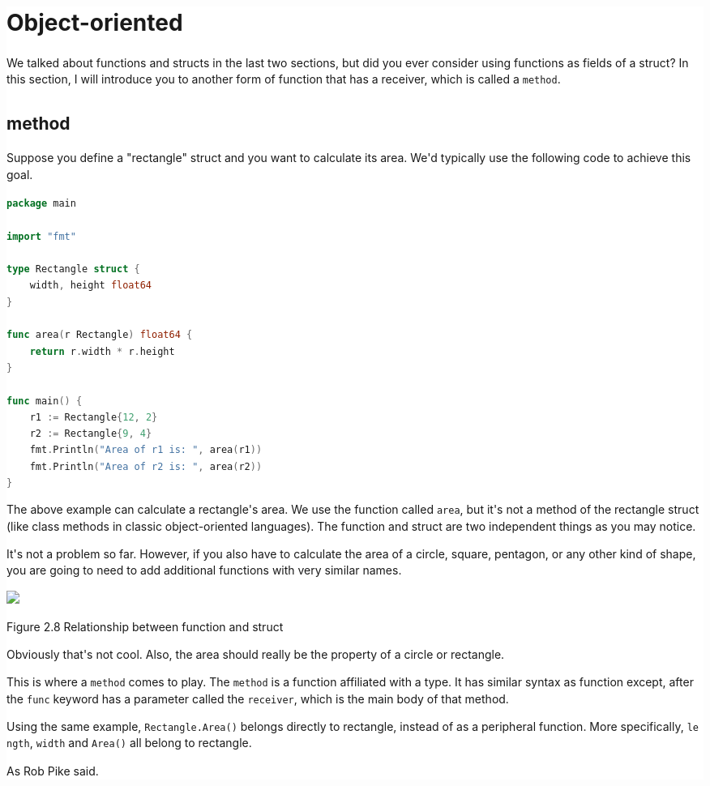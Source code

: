 # Object-oriented

We talked about functions and structs in the last two sections, but did you ever consider using functions as fields of a struct? In this section, I will introduce you to another form of function that has a receiver, which is called a `method`.

## method

Suppose you define a "rectangle" struct and you want to calculate its area. We'd typically use the following code to achieve this goal.
```Go
package main

import "fmt"

type Rectangle struct {
	width, height float64
}

func area(r Rectangle) float64 {
	return r.width * r.height
}

func main() {
	r1 := Rectangle{12, 2}
	r2 := Rectangle{9, 4}
	fmt.Println("Area of r1 is: ", area(r1))
	fmt.Println("Area of r2 is: ", area(r2))
}

```
The above example can calculate a rectangle's area. We use the function called `area`, but it's not a method of the rectangle struct (like class methods in classic object-oriented languages). The function and struct are two independent things as you may notice.

It's not a problem so far. However, if you also have to calculate the area of a circle, square, pentagon, or any other kind of shape, you are going to need to add additional functions with very similar names.

![](images/2.5.rect_func_without_receiver.png?raw=true)

Figure 2.8 Relationship between function and struct

Obviously that's not cool. Also, the area should really be the property of a circle or rectangle.

This is where a `method` comes to play. The `method` is a function affiliated with a type. It has similar syntax as function except, after the `func` keyword has a parameter called the `receiver`, which is the main body of that method.

Using the same example, `Rectangle.Area()` belongs directly to rectangle, instead of as a peripheral function. More specifically, `length`, `width` and `Area()` all belong to rectangle.

As Rob Pike said.
